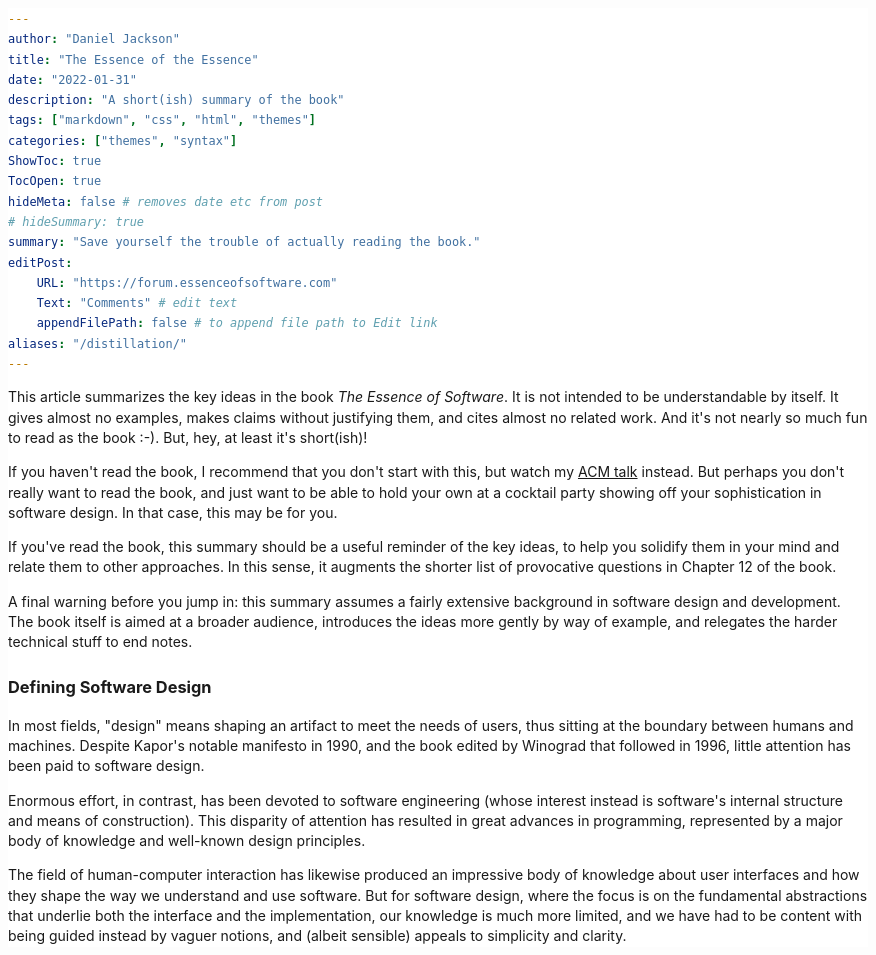 ```yaml
---
author: "Daniel Jackson"
title: "The Essence of the Essence"
date: "2022-01-31"
description: "A short(ish) summary of the book"
tags: ["markdown", "css", "html", "themes"]
categories: ["themes", "syntax"]
ShowToc: true
TocOpen: true
hideMeta: false # removes date etc from post
# hideSummary: true
summary: "Save yourself the trouble of actually reading the book."
editPost:
    URL: "https://forum.essenceofsoftware.com"
    Text: "Comments" # edit text
    appendFilePath: false # to append file path to Edit link
aliases: "/distillation/"
---
```




This article summarizes the key ideas in the book *The Essence of Software*. It is not intended to be understandable by itself. It gives almost no examples, makes claims without justifying them, and cites almost no related work. And it's not nearly so much fun to read as the book :-). But, hey, at least it's short(ish)!

If you haven't read the book, I recommend that you don't start with this, but watch my [ACM talk](/posts/acm-tech-talk/) instead. But perhaps you don't really want to read the book, and just want to be able to hold your own at a cocktail party showing off your sophistication in software design. In that case, this may be for you.

If you've read the book, this summary should be a useful reminder of the key ideas, to help you solidify them in your mind and relate them to other approaches. In this sense, it augments the shorter list of provocative questions in Chapter 12 of the book.

A final warning before you jump in: this summary assumes a fairly extensive background in software design and development. The book itself is aimed at a broader audience, introduces the ideas more gently by way of example, and relegates the harder technical stuff to end notes.

### Defining Software Design

In most fields, "design" means shaping an artifact to meet the needs of users, thus sitting at the boundary between humans and machines. Despite Kapor's notable manifesto in 1990, and the book edited by Winograd that followed in 1996, little attention has been paid to software design.

Enormous effort, in contrast, has been devoted to software engineering (whose interest instead is software's internal structure and means of construction). This disparity of attention has resulted in great advances in programming, represented by a major body of knowledge and well-known design principles.

The field of human-computer interaction has likewise produced an impressive body of knowledge about user interfaces and how they shape the way we understand and use software. But for software design, where the focus is on the fundamental abstractions that underlie both the interface and the implementation, our knowledge is much more limited, and we have had to be content with being guided instead by vaguer notions, and (albeit sensible) appeals to simplicity and clarity.

